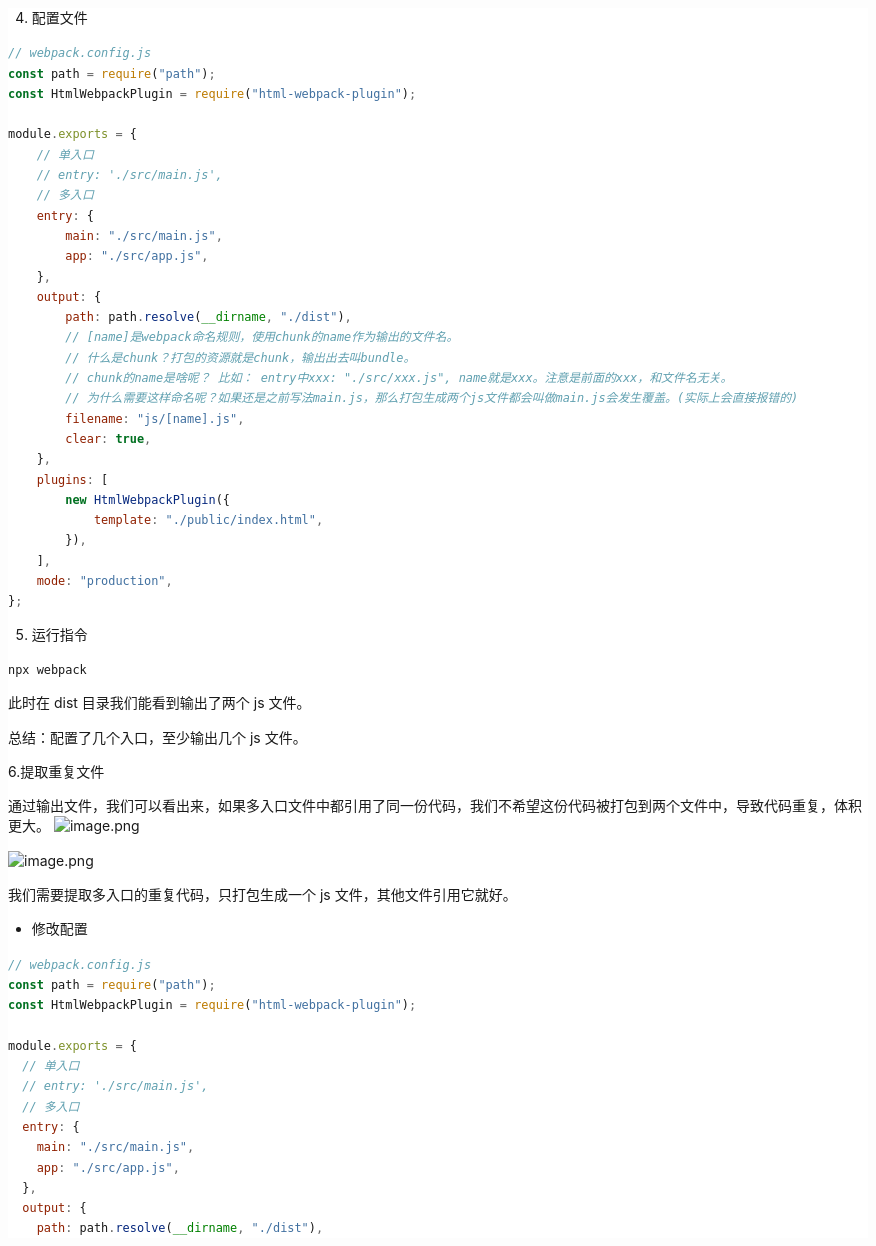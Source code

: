 4.  配置文件
```js
// webpack.config.js
const path = require("path");
const HtmlWebpackPlugin = require("html-webpack-plugin");

module.exports = {
    // 单入口
    // entry: './src/main.js',
    // 多入口
    entry: {
        main: "./src/main.js",
        app: "./src/app.js",
    },
    output: {
        path: path.resolve(__dirname, "./dist"),
        // [name]是webpack命名规则，使用chunk的name作为输出的文件名。
        // 什么是chunk？打包的资源就是chunk，输出出去叫bundle。
        // chunk的name是啥呢？ 比如： entry中xxx: "./src/xxx.js", name就是xxx。注意是前面的xxx，和文件名无关。
        // 为什么需要这样命名呢？如果还是之前写法main.js，那么打包生成两个js文件都会叫做main.js会发生覆盖。(实际上会直接报错的)
        filename: "js/[name].js",
        clear: true,
    },
    plugins: [
        new HtmlWebpackPlugin({
            template: "./public/index.html",
        }),
    ],
    mode: "production",
};
```

5.  运行指令

```js
npx webpack
```

此时在 dist 目录我们能看到输出了两个 js 文件。

总结：配置了几个入口，至少输出几个 js 文件。

6.提取重复文件

通过输出文件，我们可以看出来，如果多入口文件中都引用了同一份代码，我们不希望这份代码被打包到两个文件中，导致代码重复，体积更大。
![image.png](https://p1-juejin.byteimg.com/tos-cn-i-k3u1fbpfcp/dc473583af59479a8767f3218e6b2773~tplv-k3u1fbpfcp-watermark.image?)

![image.png](https://p3-juejin.byteimg.com/tos-cn-i-k3u1fbpfcp/223dc08cb748416d81593e2d6e7e0736~tplv-k3u1fbpfcp-watermark.image?)

我们需要提取多入口的重复代码，只打包生成一个 js 文件，其他文件引用它就好。

- 修改配置

```js
// webpack.config.js
const path = require("path");
const HtmlWebpackPlugin = require("html-webpack-plugin");

module.exports = {
  // 单入口
  // entry: './src/main.js',
  // 多入口
  entry: {
    main: "./src/main.js",
    app: "./src/app.js",
  },
  output: {
    path: path.resolve(__dirname, "./dist"),
```